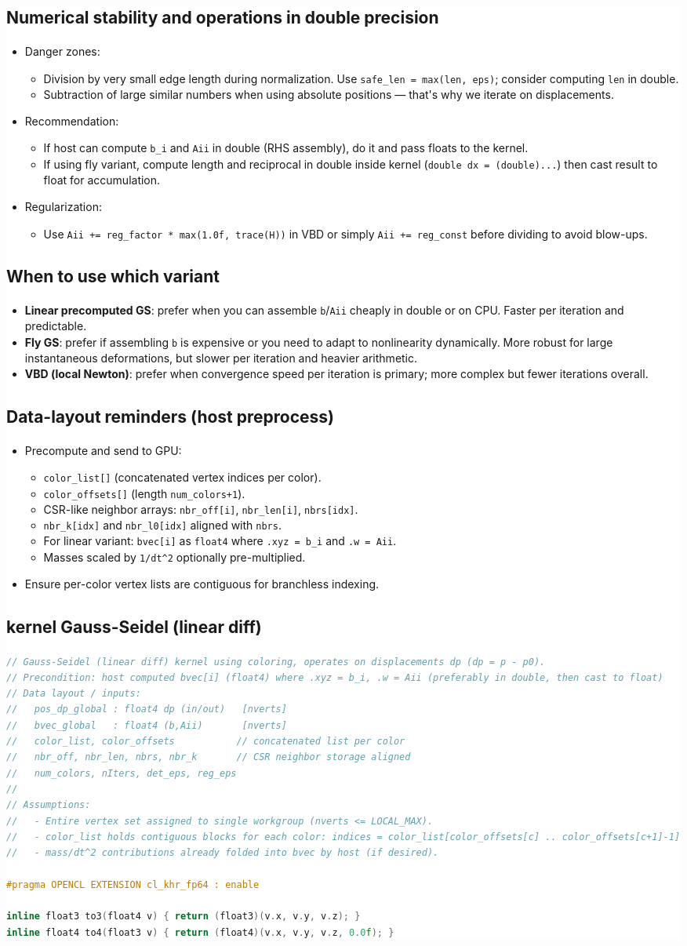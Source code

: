 ## Numerical stability and operations in double precision

* Danger zones:

  * Division by very small edge length during normalization. Use `safe_len = max(len, eps)`; consider computing `len` in double.
  * Subtraction of large similar numbers when using absolute positions — that's why we iterate on displacements.
* Recommendation:

  * If host can compute `b_i` and `Aii` in double (RHS assembly), do it and pass floats to the kernel.
  * If using fly variant, compute length and reciprocal in double inside kernel (`double dx = (double)...`) then cast result to float for accumulation.
* Regularization:

  * Use `Aii += reg_factor * max(1.0f, trace(H))` in VBD or simply `Aii += reg_const` before dividing to avoid blow-ups.

## When to use which variant

* **Linear precomputed GS**: prefer when you can assemble `b`/`Aii` cheaply in double or on CPU. Faster per iteration and predictable.
* **Fly GS**: prefer if assembling `b` is expensive or you need to adapt to nonlinearity dynamically. More robust for large instantaneous deformations, but slower per iteration and heavier arithmetic.
* **VBD (local Newton)**: prefer when convergence speed per iteration is primary; more complex but fewer iterations overall.

## Data-layout reminders (host preprocess)

* Precompute and send to GPU:

  * `color_list[]` (concatenated vertex indices per color).
  * `color_offsets[]` (length `num_colors+1`).
  * CSR-like neighbor arrays: `nbr_off[i]`, `nbr_len[i]`, `nbrs[idx]`.
  * `nbr_k[idx]` and `nbr_l0[idx]` aligned with `nbrs`.
  * For linear variant: `bvec[i]` as `float4` where `.xyz = b_i` and `.w = Aii`.
  * Masses scaled by `1/dt^2` optionally pre-multiplied.
* Ensure per-color vertex lists are contiguous for branchless indexing.

## kernel Gauss-Seidel (linear diff)

```c
// Gauss-Seidel (linear diff) kernel using coloring, operates on displacements dp (dp = p - p0).
// Precondition: host computed bvec[i] (float4) where .xyz = b_i, .w = Aii (preferably in double, then cast to float)
// Data layout / inputs:
//   pos_dp_global : float4 dp (in/out)   [nverts]
//   bvec_global   : float4 (b,Aii)       [nverts]
//   color_list, color_offsets           // concatenated list per color
//   nbr_off, nbr_len, nbrs, nbr_k       // CSR neighbor storage aligned
//   num_colors, nIters, det_eps, reg_eps
//
// Assumptions:
//   - Entire vertex set assigned to single workgroup (nverts <= LOCAL_MAX).
//   - color_list holds contiguous blocks for each color: indices = color_list[color_offsets[c] .. color_offsets[c+1]-1]
//   - mass/dt^2 contributions already folded into bvec by host (if desired).

#pragma OPENCL EXTENSION cl_khr_fp64 : enable

inline float3 to3(float4 v) { return (float3)(v.x, v.y, v.z); }
inline float4 to4(float3 v) { return (float4)(v.x, v.y, v.z, 0.0f); }
```
